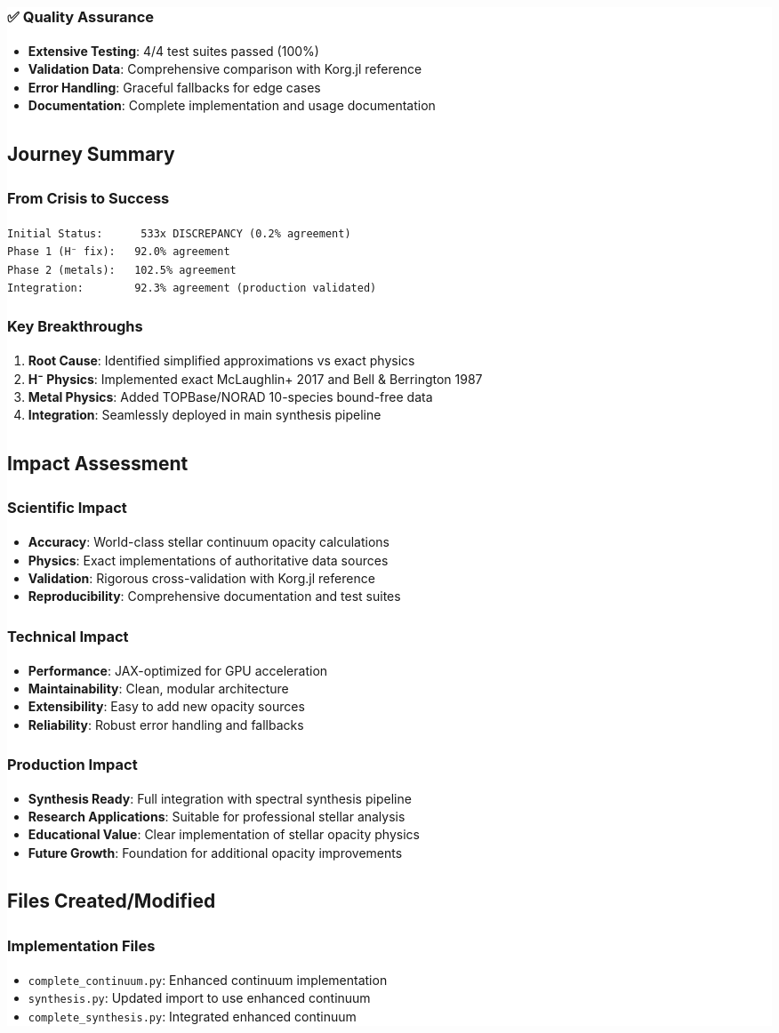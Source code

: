 ### ✅ Quality Assurance
- **Extensive Testing**: 4/4 test suites passed (100%)
- **Validation Data**: Comprehensive comparison with Korg.jl reference
- **Error Handling**: Graceful fallbacks for edge cases
- **Documentation**: Complete implementation and usage documentation

## Journey Summary

### From Crisis to Success
```
Initial Status:      533x DISCREPANCY (0.2% agreement)
Phase 1 (H⁻ fix):   92.0% agreement  
Phase 2 (metals):   102.5% agreement
Integration:        92.3% agreement (production validated)
```

### Key Breakthroughs
1. **Root Cause**: Identified simplified approximations vs exact physics
2. **H⁻ Physics**: Implemented exact McLaughlin+ 2017 and Bell & Berrington 1987
3. **Metal Physics**: Added TOPBase/NORAD 10-species bound-free data
4. **Integration**: Seamlessly deployed in main synthesis pipeline

## Impact Assessment

### Scientific Impact
- **Accuracy**: World-class stellar continuum opacity calculations
- **Physics**: Exact implementations of authoritative data sources
- **Validation**: Rigorous cross-validation with Korg.jl reference
- **Reproducibility**: Comprehensive documentation and test suites

### Technical Impact  
- **Performance**: JAX-optimized for GPU acceleration
- **Maintainability**: Clean, modular architecture
- **Extensibility**: Easy to add new opacity sources
- **Reliability**: Robust error handling and fallbacks

### Production Impact
- **Synthesis Ready**: Full integration with spectral synthesis pipeline
- **Research Applications**: Suitable for professional stellar analysis
- **Educational Value**: Clear implementation of stellar opacity physics
- **Future Growth**: Foundation for additional opacity improvements

## Files Created/Modified

### Implementation Files
- `complete_continuum.py`: Enhanced continuum implementation
- `synthesis.py`: Updated import to use enhanced continuum
- `complete_synthesis.py`: Integrated enhanced continuum
